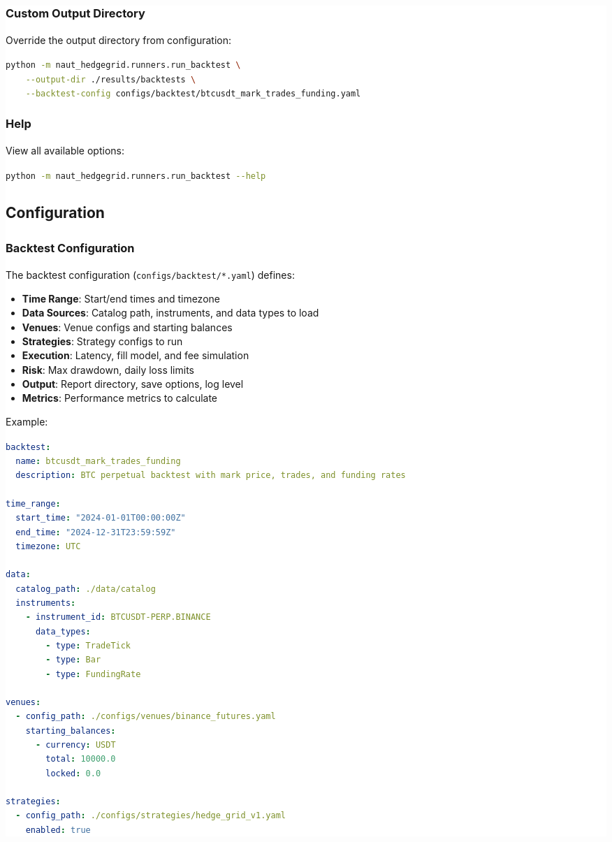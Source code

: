 ### Custom Output Directory

Override the output directory from configuration:

```bash
python -m naut_hedgegrid.runners.run_backtest \
    --output-dir ./results/backtests \
    --backtest-config configs/backtest/btcusdt_mark_trades_funding.yaml
```

### Help

View all available options:

```bash
python -m naut_hedgegrid.runners.run_backtest --help
```

## Configuration

### Backtest Configuration

The backtest configuration (`configs/backtest/*.yaml`) defines:

- **Time Range**: Start/end times and timezone
- **Data Sources**: Catalog path, instruments, and data types to load
- **Venues**: Venue configs and starting balances
- **Strategies**: Strategy configs to run
- **Execution**: Latency, fill model, and fee simulation
- **Risk**: Max drawdown, daily loss limits
- **Output**: Report directory, save options, log level
- **Metrics**: Performance metrics to calculate

Example:

```yaml
backtest:
  name: btcusdt_mark_trades_funding
  description: BTC perpetual backtest with mark price, trades, and funding rates

time_range:
  start_time: "2024-01-01T00:00:00Z"
  end_time: "2024-12-31T23:59:59Z"
  timezone: UTC

data:
  catalog_path: ./data/catalog
  instruments:
    - instrument_id: BTCUSDT-PERP.BINANCE
      data_types:
        - type: TradeTick
        - type: Bar
        - type: FundingRate

venues:
  - config_path: ./configs/venues/binance_futures.yaml
    starting_balances:
      - currency: USDT
        total: 10000.0
        locked: 0.0

strategies:
  - config_path: ./configs/strategies/hedge_grid_v1.yaml
    enabled: true
```
